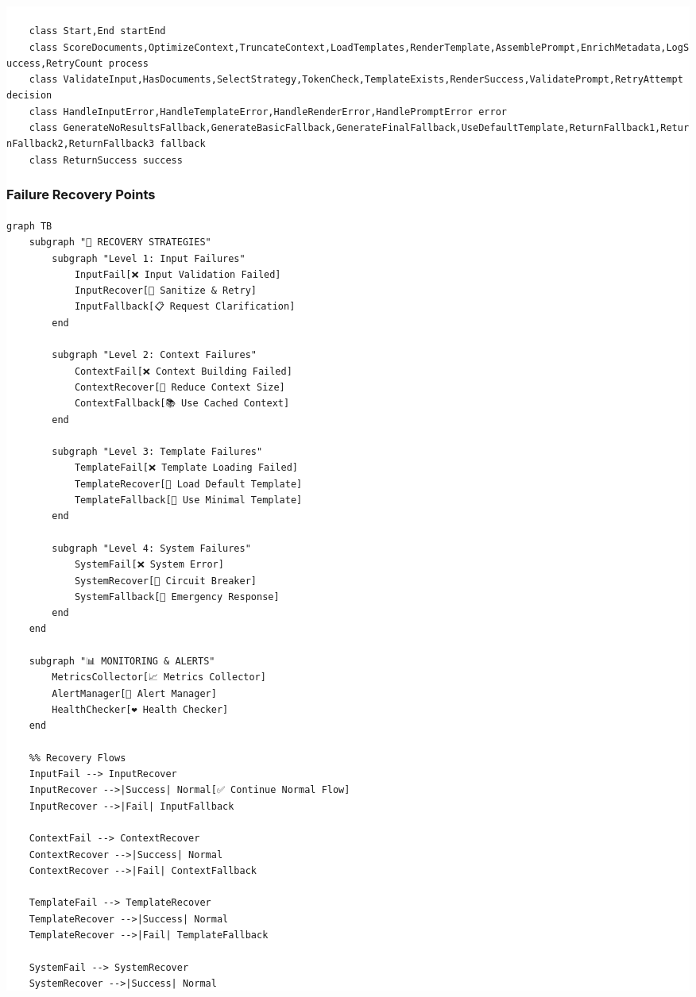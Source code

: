 ```mermaid
    
    class Start,End startEnd
    class ScoreDocuments,OptimizeContext,TruncateContext,LoadTemplates,RenderTemplate,AssemblePrompt,EnrichMetadata,LogSuccess,RetryCount process
    class ValidateInput,HasDocuments,SelectStrategy,TokenCheck,TemplateExists,RenderSuccess,ValidatePrompt,RetryAttempt decision
    class HandleInputError,HandleTemplateError,HandleRenderError,HandlePromptError error
    class GenerateNoResultsFallback,GenerateBasicFallback,GenerateFinalFallback,UseDefaultTemplate,ReturnFallback1,ReturnFallback2,ReturnFallback3 fallback
    class ReturnSuccess success
```

### **Failure Recovery Points**

```mermaid
graph TB
    subgraph "🔄 RECOVERY STRATEGIES"
        subgraph "Level 1: Input Failures"
            InputFail[❌ Input Validation Failed]
            InputRecover[🔧 Sanitize & Retry]
            InputFallback[📋 Request Clarification]
        end
        
        subgraph "Level 2: Context Failures" 
            ContextFail[❌ Context Building Failed]
            ContextRecover[🔧 Reduce Context Size]
            ContextFallback[📚 Use Cached Context]
        end
        
        subgraph "Level 3: Template Failures"
            TemplateFail[❌ Template Loading Failed]
            TemplateRecover[🔧 Load Default Template]  
            TemplateFallback[📝 Use Minimal Template]
        end
        
        subgraph "Level 4: System Failures"
            SystemFail[❌ System Error]
            SystemRecover[🔧 Circuit Breaker]
            SystemFallback[🚨 Emergency Response]
        end
    end
    
    subgraph "📊 MONITORING & ALERTS"
        MetricsCollector[📈 Metrics Collector]
        AlertManager[🚨 Alert Manager]
        HealthChecker[❤️ Health Checker]
    end
    
    %% Recovery Flows
    InputFail --> InputRecover
    InputRecover -->|Success| Normal[✅ Continue Normal Flow]
    InputRecover -->|Fail| InputFallback
    
    ContextFail --> ContextRecover
    ContextRecover -->|Success| Normal
    ContextRecover -->|Fail| ContextFallback
    
    TemplateFail --> TemplateRecover
    TemplateRecover -->|Success| Normal  
    TemplateRecover -->|Fail| TemplateFallback
    
    SystemFail --> SystemRecover
    SystemRecover -->|Success| Normal
```